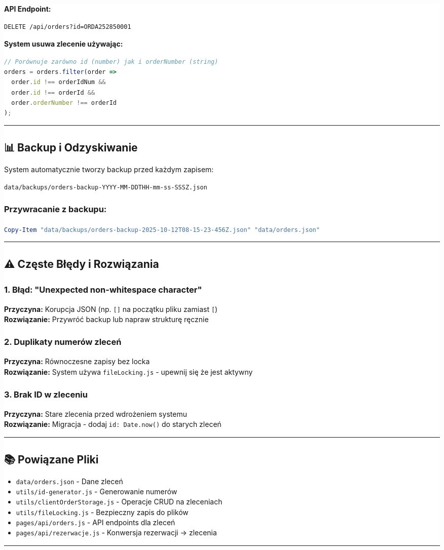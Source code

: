 **API Endpoint:**
```
DELETE /api/orders?id=ORDA252850001
```

**System usuwa zlecenie używając:**
```javascript
// Porównuje zarówno id (number) jak i orderNumber (string)
orders = orders.filter(order => 
  order.id !== orderIdNum && 
  order.id !== orderId && 
  order.orderNumber !== orderId
);
```

---

## 📊 Backup i Odzyskiwanie

System automatycznie tworzy backup przed każdym zapisem:
```
data/backups/orders-backup-YYYY-MM-DDTHH-mm-ss-SSSZ.json
```

### Przywracanie z backupu:
```powershell
Copy-Item "data/backups/orders-backup-2025-10-12T08-15-23-456Z.json" "data/orders.json"
```

---

## ⚠️ Częste Błędy i Rozwiązania

### 1. **Błąd: "Unexpected non-whitespace character"**
**Przyczyna:** Korupcja JSON (np. `[]` na początku pliku zamiast `[`)  
**Rozwiązanie:** Przywróć backup lub napraw strukturę ręcznie

### 2. **Duplikaty numerów zleceń**
**Przyczyna:** Równoczesne zapisy bez locka  
**Rozwiązanie:** System używa `fileLocking.js` - upewnij się że jest aktywny

### 3. **Brak ID w zleceniu**
**Przyczyna:** Stare zlecenia przed wdrożeniem systemu  
**Rozwiązanie:** Migracja - dodaj `id: Date.now()` do starych zleceń

---

## 📚 Powiązane Pliki

- `data/orders.json` - Dane zleceń
- `utils/id-generator.js` - Generowanie numerów
- `utils/clientOrderStorage.js` - Operacje CRUD na zleceniach
- `utils/fileLocking.js` - Bezpieczny zapis do plików
- `pages/api/orders.js` - API endpoints dla zleceń
- `pages/api/rezerwacje.js` - Konwersja rezerwacji → zlecenia

---